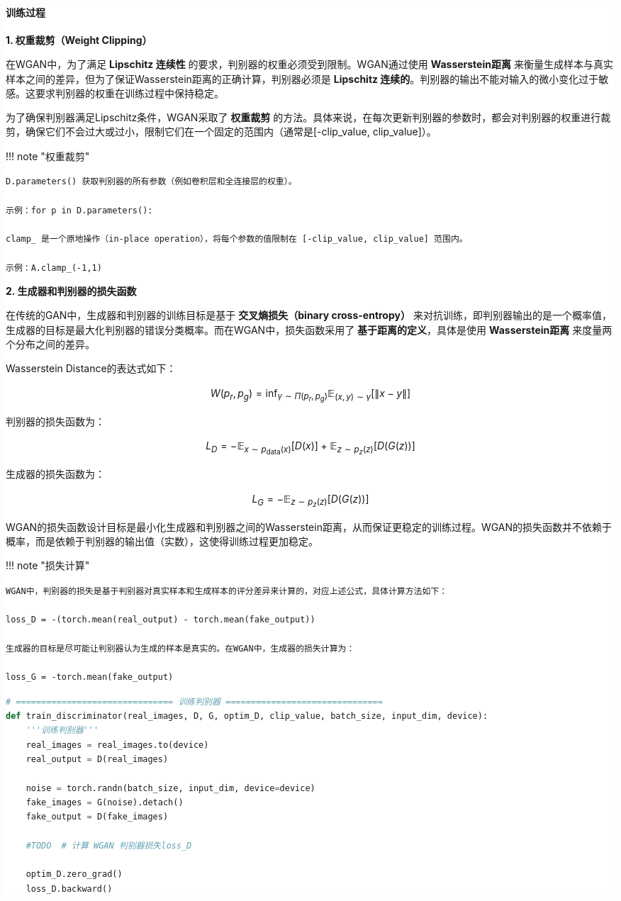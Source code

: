 #### 训练过程

**1. 权重裁剪（Weight Clipping）**

在WGAN中，为了满足 **Lipschitz 连续性** 的要求，判别器的权重必须受到限制。WGAN通过使用 **Wasserstein距离** 来衡量生成样本与真实样本之间的差异，但为了保证Wasserstein距离的正确计算，判别器必须是 **Lipschitz 连续的**。判别器的输出不能对输入的微小变化过于敏感。这要求判别器的权重在训练过程中保持稳定。

为了确保判别器满足Lipschitz条件，WGAN采取了 **权重裁剪** 的方法。具体来说，在每次更新判别器的参数时，都会对判别器的权重进行裁剪，确保它们不会过大或过小，限制它们在一个固定的范围内（通常是[-clip_value, clip_value]）。

!!! note "权重裁剪"

    D.parameters() 获取判别器的所有参数（例如卷积层和全连接层的权重）。
    
    示例：for p in D.parameters():
    
    clamp_ 是一个原地操作（in-place operation），将每个参数的值限制在 [-clip_value, clip_value] 范围内。
    
    示例：A.clamp_(-1,1)

**2. 生成器和判别器的损失函数**

在传统的GAN中，生成器和判别器的训练目标是基于 **交叉熵损失（binary cross-entropy）** 来对抗训练，即判别器输出的是一个概率值，生成器的目标是最大化判别器的错误分类概率。而在WGAN中，损失函数采用了 **基于距离的定义**，具体是使用 **Wasserstein距离** 来度量两个分布之间的差异。

Wasserstein Distance的表达式如下：


$$
W(p_r, p_g) = \inf_{\gamma \sim \Pi(p_r, p_g)} \mathbb{E}_{(x, y) \sim \gamma} [\|x - y\|]
$$


判别器的损失函数为：


$$
L_D = -\mathbb{E}_{x \sim p_{\text{data}}(x)} [D(x)] + \mathbb{E}_{z \sim p_{z}(z)} [D(G(z))]
$$

生成器的损失函数为：

$$
L_G = - \mathbb{E}_{z\sim p_z(z)}[D(G(z))]
$$


WGAN的损失函数设计目标是最小化生成器和判别器之间的Wasserstein距离，从而保证更稳定的训练过程。WGAN的损失函数并不依赖于概率，而是依赖于判别器的输出值（实数），这使得训练过程更加稳定。

!!! note "损失计算"

    WGAN中，判别器的损失是基于判别器对真实样本和生成样本的评分差异来计算的，对应上述公式，具体计算方法如下：
    
    loss_D = -(torch.mean(real_output) - torch.mean(fake_output))
    
    生成器的目标是尽可能让判别器认为生成的样本是真实的。在WGAN中，生成器的损失计算为：
    
    loss_G = -torch.mean(fake_output)


```python
# =============================== 训练判别器 ===============================
def train_discriminator(real_images, D, G, optim_D, clip_value, batch_size, input_dim, device):
    '''训练判别器'''
    real_images = real_images.to(device)
    real_output = D(real_images)

    noise = torch.randn(batch_size, input_dim, device=device)
    fake_images = G(noise).detach()
    fake_output = D(fake_images)

    #TODO  # 计算 WGAN 判别器损失loss_D

    optim_D.zero_grad()
    loss_D.backward()
```